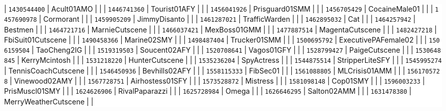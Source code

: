 | `1430544400` | Acult01AMO |  | 
| `1446741360` | Tourist01AFY |  | 
| `1456041926` | Prisguard01SMM |  | 
| `1456705429` | CocaineMale01 |  | 
| `1457690978` | Cormorant |  | 
| `1459905209` | JimmyDisanto |  | 
| `1461287021` | TrafficWarden |  | 
| `1462895032` | Cat |  | 
| `1464257942` | Bestmen |  | 
| `1464721716` | MarnieCutscene |  | 
| `1466037421` | MexBoss01GMM |  | 
| `1477887514` | MagentaCutscene |  | 
| `1482427218` | FbiSuit01Cutscene |  | 
| `1490458366` | Marine02SMY |  | 
| `1498487404` | Trucker01SMM |  | 
| `1500695792` | ExecutivePAFemale02 |  | 
| `1506159504` | TaoCheng2IG |  | 
| `1519319503` | Soucent02AFY |  | 
| `1520708641` | Vagos01GFY |  | 
| `1528799427` | PaigeCutscene |  | 
| `1530648845` | KerryMcintosh |  | 
| `1531218220` | HunterCutscene |  | 
| `1535236204` | SpyActress |  | 
| `1544875514` | StripperLiteSFY |  | 
| `1545995274` | TennisCoachCutscene |  | 
| `1546450936` | Bevhills02AFY |  | 
| `1558115333` | FibSec01 |  | 
| `1561088805` | MLCrisis01AMM |  | 
| `1561705728` | Vinewood02AMY |  | 
| `1567728751` | Airhostess01SFY |  | 
| `1573528872` | Mistress |  | 
| `1581098148` | Cop01SMY |  | 
| `1596003233` | PrisMuscl01SMY |  | 
| `1624626906` | RivalPaparazzi |  | 
| `1625728984` | Omega |  | 
| `1626646295` | Salton02AMM |  | 
| `1631478380` | MerryWeatherCutscene |  | 
